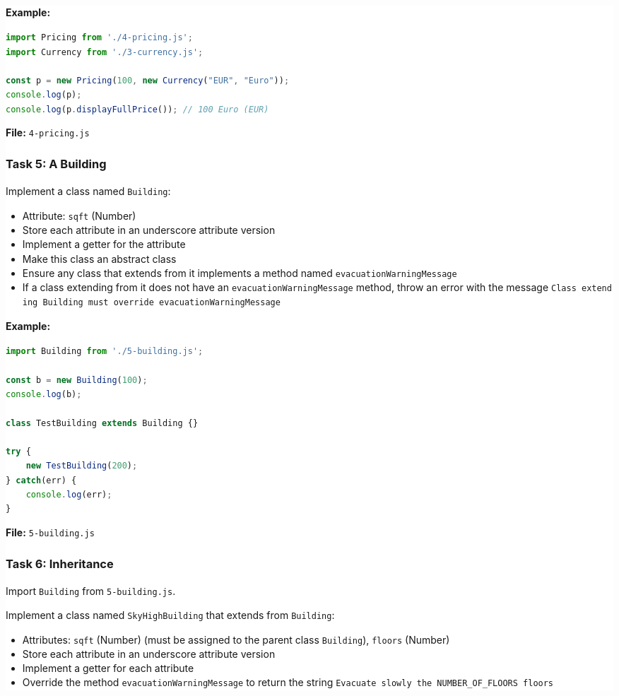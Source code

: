 **Example:**

```js
import Pricing from './4-pricing.js';
import Currency from './3-currency.js';

const p = new Pricing(100, new Currency("EUR", "Euro"));
console.log(p);
console.log(p.displayFullPrice()); // 100 Euro (EUR)
```

**File:** `4-pricing.js`

### Task 5: A Building

Implement a class named `Building`:

- Attribute: `sqft` (Number)
- Store each attribute in an underscore attribute version
- Implement a getter for the attribute
- Make this class an abstract class
- Ensure any class that extends from it implements a method named `evacuationWarningMessage`
- If a class extending from it does not have an `evacuationWarningMessage` method, throw an error with the message `Class extending Building must override evacuationWarningMessage`

**Example:**

```js
import Building from './5-building.js';

const b = new Building(100);
console.log(b);

class TestBuilding extends Building {}

try {
    new TestBuilding(200);
} catch(err) {
    console.log(err);
}
```

**File:** `5-building.js`

### Task 6: Inheritance

Import `Building` from `5-building.js`.

Implement a class named `SkyHighBuilding` that extends from `Building`:

- Attributes: `sqft` (Number) (must be assigned to the parent class `Building`), `floors` (Number)
- Store each attribute in an underscore attribute version
- Implement a getter for each attribute
- Override the method `evacuationWarningMessage` to return the string `Evacuate slowly the NUMBER_OF_FLOORS floors`
